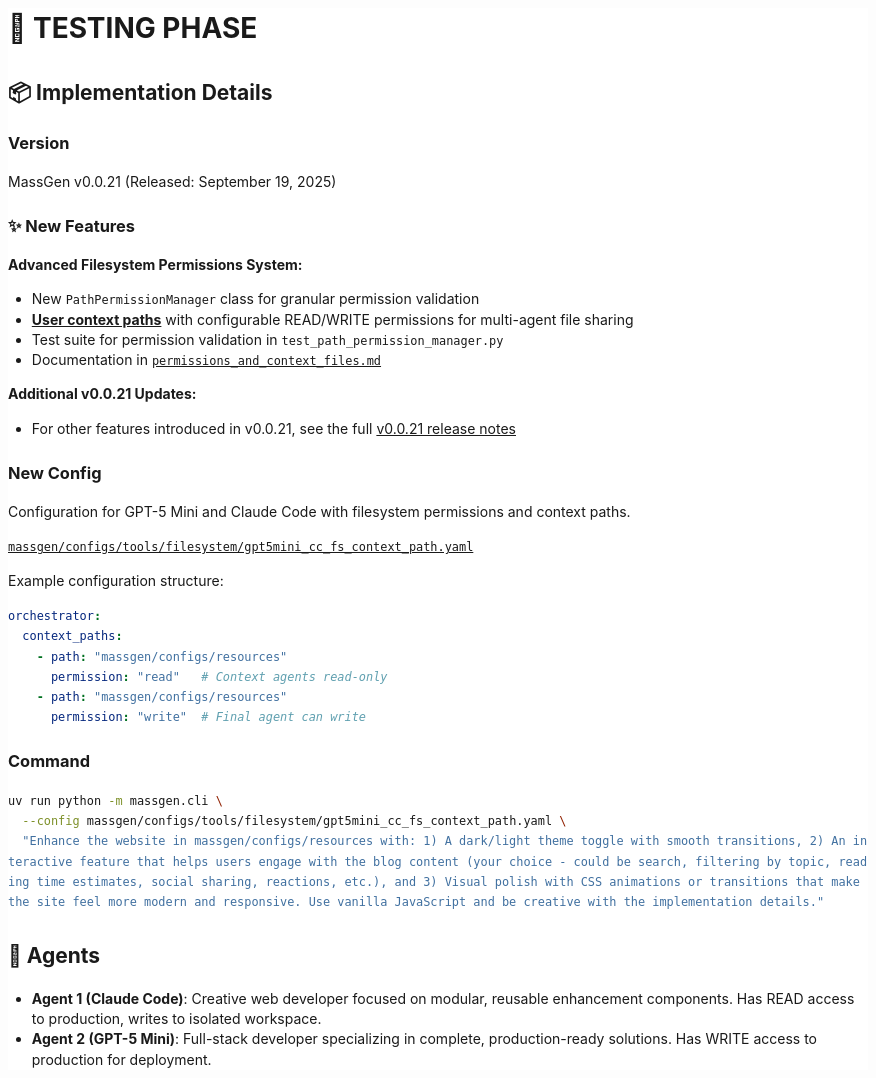 
<h1 id="testing-phase">🚀 TESTING PHASE</h1>

<h2 id="implementation-details">📦 Implementation Details</h2>

### Version
MassGen v0.0.21 (Released: September 19, 2025)

<h3 id="new-features">✨ New Features</h3>

**Advanced Filesystem Permissions System:**
- New `PathPermissionManager` class for granular permission validation
- [**User context paths**](../../README.md/#5-project-integration--user-context-paths-new-in-v0021) with configurable READ/WRITE permissions for multi-agent file sharing
- Test suite for permission validation in `test_path_permission_manager.py`
- Documentation in [`permissions_and_context_files.md`]((../../massgen/mcp_tools/docs/permissions_and_context_files.md))

 **Additional v0.0.21 Updates:**
 - For other features introduced in v0.0.21, see the full [v0.0.21 release notes](https://github.com/Leezekun/MassGen/releases/tag/v0.0.21)

### New Config

Configuration for GPT-5 Mini and Claude Code with filesystem permissions and context paths.

[`massgen/configs/tools/filesystem/gpt5mini_cc_fs_context_path.yaml`](../../massgen/configs/tools/filesystem/gpt5mini_cc_fs_context_path.yaml)

Example configuration structure:

```yaml
orchestrator:
  context_paths:
    - path: "massgen/configs/resources"
      permission: "read"   # Context agents read-only
    - path: "massgen/configs/resources"
      permission: "write"  # Final agent can write
```

### Command
```bash
uv run python -m massgen.cli \
  --config massgen/configs/tools/filesystem/gpt5mini_cc_fs_context_path.yaml \
  "Enhance the website in massgen/configs/resources with: 1) A dark/light theme toggle with smooth transitions, 2) An interactive feature that helps users engage with the blog content (your choice - could be search, filtering by topic, reading time estimates, social sharing, reactions, etc.), and 3) Visual polish with CSS animations or transitions that make the site feel more modern and responsive. Use vanilla JavaScript and be creative with the implementation details."
```

<h2 id="agents">🤖 Agents</h2>

- **Agent 1 (Claude Code)**: Creative web developer focused on modular, reusable enhancement components. Has READ access to production, writes to isolated workspace.
- **Agent 2 (GPT-5 Mini)**: Full-stack developer specializing in complete, production-ready solutions. Has WRITE access to production for deployment.
